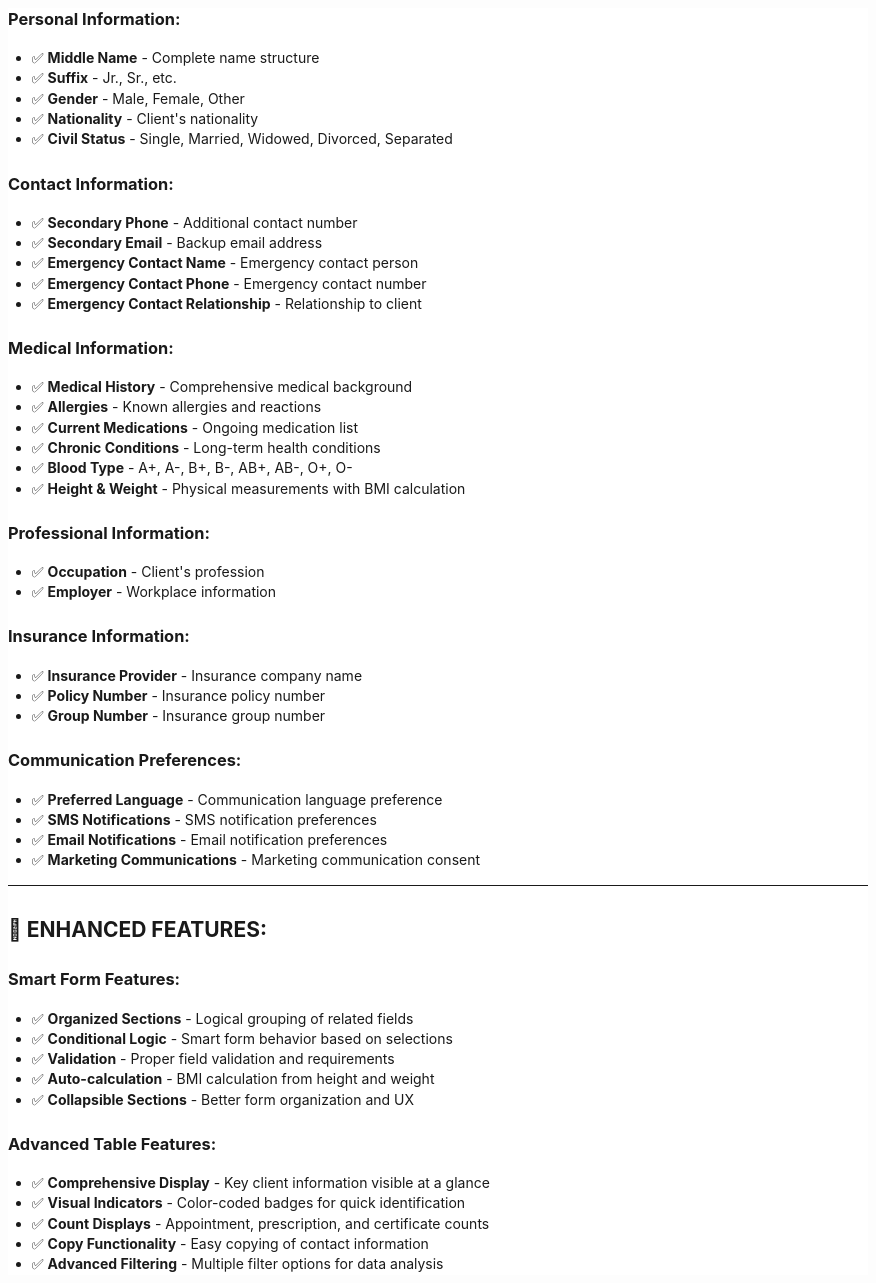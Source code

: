 ### **Personal Information:**
- ✅ **Middle Name** - Complete name structure
- ✅ **Suffix** - Jr., Sr., etc.
- ✅ **Gender** - Male, Female, Other
- ✅ **Nationality** - Client's nationality
- ✅ **Civil Status** - Single, Married, Widowed, Divorced, Separated

### **Contact Information:**
- ✅ **Secondary Phone** - Additional contact number
- ✅ **Secondary Email** - Backup email address
- ✅ **Emergency Contact Name** - Emergency contact person
- ✅ **Emergency Contact Phone** - Emergency contact number
- ✅ **Emergency Contact Relationship** - Relationship to client

### **Medical Information:**
- ✅ **Medical History** - Comprehensive medical background
- ✅ **Allergies** - Known allergies and reactions
- ✅ **Current Medications** - Ongoing medication list
- ✅ **Chronic Conditions** - Long-term health conditions
- ✅ **Blood Type** - A+, A-, B+, B-, AB+, AB-, O+, O-
- ✅ **Height & Weight** - Physical measurements with BMI calculation

### **Professional Information:**
- ✅ **Occupation** - Client's profession
- ✅ **Employer** - Workplace information

### **Insurance Information:**
- ✅ **Insurance Provider** - Insurance company name
- ✅ **Policy Number** - Insurance policy number
- ✅ **Group Number** - Insurance group number

### **Communication Preferences:**
- ✅ **Preferred Language** - Communication language preference
- ✅ **SMS Notifications** - SMS notification preferences
- ✅ **Email Notifications** - Email notification preferences
- ✅ **Marketing Communications** - Marketing communication consent

---

## 🎯 **ENHANCED FEATURES:**

### **Smart Form Features:**
- ✅ **Organized Sections** - Logical grouping of related fields
- ✅ **Conditional Logic** - Smart form behavior based on selections
- ✅ **Validation** - Proper field validation and requirements
- ✅ **Auto-calculation** - BMI calculation from height and weight
- ✅ **Collapsible Sections** - Better form organization and UX

### **Advanced Table Features:**
- ✅ **Comprehensive Display** - Key client information visible at a glance
- ✅ **Visual Indicators** - Color-coded badges for quick identification
- ✅ **Count Displays** - Appointment, prescription, and certificate counts
- ✅ **Copy Functionality** - Easy copying of contact information
- ✅ **Advanced Filtering** - Multiple filter options for data analysis
